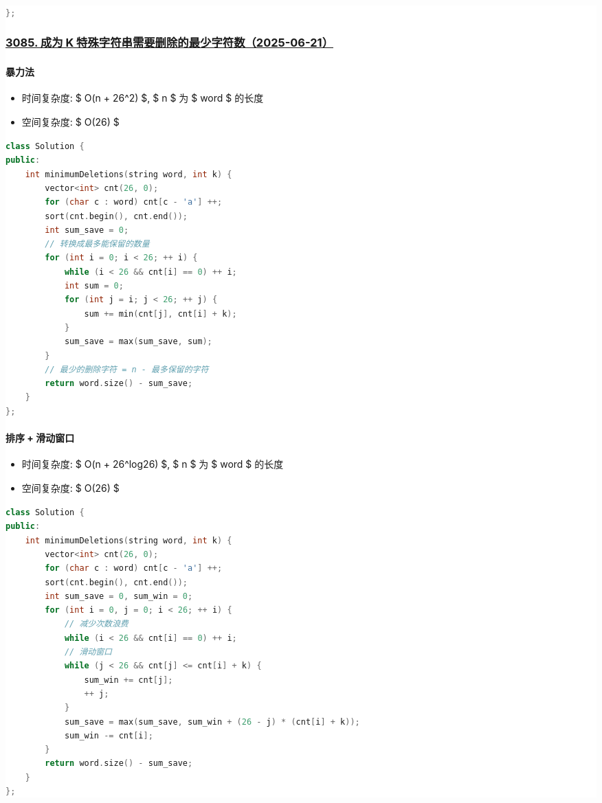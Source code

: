 ```cpp
};
```

### [3085. 成为 K 特殊字符串需要删除的最少字符数（2025-06-21）](https://leetcode.cn/problems/minimum-deletions-to-make-string-k-special/description/?envType=daily-question&envId=2025-06-21)

#### 暴力法

- 时间复杂度: $ O(n + 26^2) $, $ n $ 为 $ word $ 的长度

- 空间复杂度: $ O(26) $

```cpp
class Solution {
public:
    int minimumDeletions(string word, int k) {
        vector<int> cnt(26, 0);
        for (char c : word) cnt[c - 'a'] ++;
        sort(cnt.begin(), cnt.end());
        int sum_save = 0;
        // 转换成最多能保留的数量
        for (int i = 0; i < 26; ++ i) {
            while (i < 26 && cnt[i] == 0) ++ i;
            int sum = 0;
            for (int j = i; j < 26; ++ j) {
                sum += min(cnt[j], cnt[i] + k);
            }
            sum_save = max(sum_save, sum);
        }
        // 最少的删除字符 = n - 最多保留的字符
        return word.size() - sum_save;
    }
};
```

#### 排序 + 滑动窗口

- 时间复杂度: $ O(n + 26^log26) $, $ n $ 为 $ word $ 的长度

- 空间复杂度: $ O(26) $

```cpp
class Solution {
public:
    int minimumDeletions(string word, int k) {
        vector<int> cnt(26, 0);
        for (char c : word) cnt[c - 'a'] ++;
        sort(cnt.begin(), cnt.end());
        int sum_save = 0, sum_win = 0;
        for (int i = 0, j = 0; i < 26; ++ i) {
            // 减少次数浪费
            while (i < 26 && cnt[i] == 0) ++ i;
            // 滑动窗口
            while (j < 26 && cnt[j] <= cnt[i] + k) {
                sum_win += cnt[j];
                ++ j;
            }
            sum_save = max(sum_save, sum_win + (26 - j) * (cnt[i] + k));
            sum_win -= cnt[i];
        }
        return word.size() - sum_save;
    }
};
```
